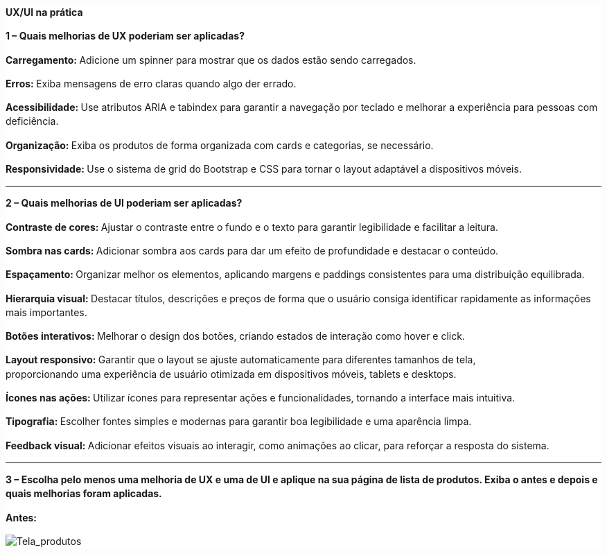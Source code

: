 
<strong> UX/UI na prática </strong>


<strong> 1 – Quais melhorias de UX poderiam ser aplicadas? </strong>

  <strong> Carregamento: </strong> Adicione um spinner para mostrar que os dados estão sendo carregados. 

  <strong> Erros: </strong> Exiba mensagens de erro claras quando algo der errado. 
    
  <strong> Acessibilidade: </strong> Use atributos ARIA e tabindex para garantir a navegação por teclado e melhorar a experiência para pessoas com deficiência. 
    
  <strong> Organização: </strong> Exiba os produtos de forma organizada com cards e categorias, se necessário. 
    
  <strong> Responsividade: </strong> Use o sistema de grid do Bootstrap e CSS para tornar o layout adaptável a dispositivos móveis.<br>
  <hr>


<strong> 2 – Quais melhorias de UI poderiam ser aplicadas? </strong>

  <strong> Contraste de cores: </strong> Ajustar o contraste entre o fundo e o texto para garantir legibilidade e facilitar a leitura. 

  <strong> Sombra nas cards: </strong> Adicionar sombra aos cards para dar um efeito de profundidade e destacar o conteúdo. 
    
  <strong> Espaçamento: </strong> Organizar melhor os elementos, aplicando margens e paddings consistentes para uma distribuição equilibrada. 
    
  <strong> Hierarquia visual: </strong> Destacar títulos, descrições e preços de forma que o usuário consiga identificar rapidamente as informações mais importantes. 
    
  <strong> Botões interativos: </strong> Melhorar o design dos botões, criando estados de interação como hover e click. 
    
  <strong> Layout responsivo: </strong> Garantir que o layout se ajuste automaticamente para diferentes tamanhos de tela,<br>
                       proporcionando uma experiência de usuário otimizada em dispositivos móveis, tablets e desktops. 
    
  <strong> Ícones nas ações: </strong> Utilizar ícones para representar ações e funcionalidades, tornando a interface mais intuitiva. 
    
  <strong> Tipografia: </strong> Escolher fontes simples e modernas para garantir boa legibilidade e uma aparência limpa. 
    
  <strong> Feedback visual: </strong>  Adicionar efeitos visuais ao interagir, como animações ao clicar, para reforçar a resposta do sistema.<br>
  <hr>


<strong> 3 – Escolha pelo menos uma melhoria de UX e uma de UI e aplique na sua página de
lista de produtos. Exiba o antes e depois e quais melhorias foram aplicadas. </strong>

<strong> Antes: </strong>

<img width="1900" height="902" alt="Tela_produtos" src="https://github.com/user-attachments/assets/c7419e8c-9435-4628-b0d1-d3a62e745012" /><br>
